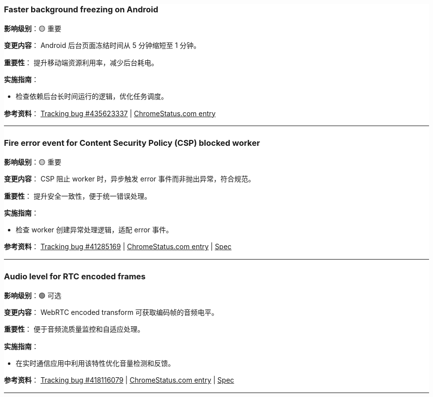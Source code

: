 
### Faster background freezing on Android

**影响级别**：🟡 重要

**变更内容**：
Android 后台页面冻结时间从 5 分钟缩短至 1 分钟。

**重要性**：
提升移动端资源利用率，减少后台耗电。

**实施指南**：
- 检查依赖后台长时间运行的逻辑，优化任务调度。

**参考资料**：
[Tracking bug #435623337](https://issues.chromium.org/issues/435623337) | [ChromeStatus.com entry](https://chromestatus.com/feature/5386725031149568)

---

### Fire error event for Content Security Policy (CSP) blocked worker

**影响级别**：🟡 重要

**变更内容**：
CSP 阻止 worker 时，异步触发 error 事件而非抛出异常，符合规范。

**重要性**：
提升安全一致性，便于统一错误处理。

**实施指南**：
- 检查 worker 创建异常处理逻辑，适配 error 事件。

**参考资料**：
[Tracking bug #41285169](https://issues.chromium.org/issues/41285169) | [ChromeStatus.com entry](https://chromestatus.com/feature/5177205656911872) | [Spec](https://www.w3.org/TR/CSP3/#fetch-integration)

---

### Audio level for RTC encoded frames

**影响级别**：🟢 可选

**变更内容**：
WebRTC encoded transform 可获取编码帧的音频电平。

**重要性**：
便于音频流质量监控和自适应处理。

**实施指南**：
- 在实时通信应用中利用该特性优化音量检测和反馈。

**参考资料**：
[Tracking bug #418116079](https://issues.chromium.org/issues/418116079) | [ChromeStatus.com entry](https://chromestatus.com/feature/5206106602995712) | [Spec](https://w3c.github.io/webrtc-encoded-transform/#dom-rtcencodedaudioframemetadata-audiolevel)

---
